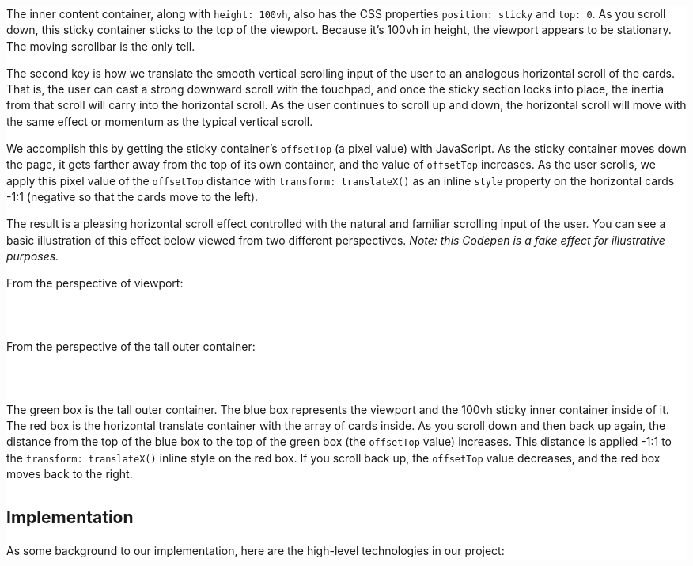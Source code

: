 The inner content container, along with `height: 100vh`, also has the CSS properties `position: sticky` and `top: 0`. As you scroll down, this sticky container sticks to the top of the viewport. Because it’s 100vh in height, the viewport appears to be stationary. The moving scrollbar is the only tell.

The second key is how we translate the smooth vertical scrolling input of the user to an analogous horizontal scroll of the cards. That is, the user can cast a strong downward scroll with the touchpad, and once the sticky section locks into place, the inertia from that scroll will carry into the horizontal scroll. As the user continues to scroll up and down, the horizontal scroll will move with the same effect or momentum as the typical vertical scroll.

We accomplish this by getting the sticky container’s `offsetTop` (a pixel value) with JavaScript. As the sticky container moves down the page, it gets farther away from the top of its own container, and the value of `offsetTop` increases. As the user scrolls, we apply this pixel value of the `offsetTop` distance with `transform: translateX()` as an inline `style` property on the horizontal cards -1:1 (negative so that the cards move to the left).

The result is a pleasing horizontal scroll effect controlled with the natural and familiar scrolling input of the user. You can see a basic illustration of this effect below viewed from two different perspectives. _Note: this Codepen is a fake effect for illustrative purposes._

From the perspective of viewport:

<div style="padding: 0.75rem 0 1.5rem"><iframe height="700" style="width: 100%;" scrolling="no" title="Horizontal Scroll Diagram 2" src="//codepen.io/istrategylabs/embed/QWLOLXr/?height=265&theme-id=light&default-tab=result" frameborder="no" allowtransparency="true" allowfullscreen="true">
  See the Pen <a href='https://codepen.io/istrategylabs/pen/QWLOLXr/'>Horizontal Scroll Diagram 2</a> by ISL
  (<a href='https://codepen.io/istrategylabs'>@istrategylabs</a>) on <a href='https://codepen.io'>CodePen</a>.
</iframe></div>

From the perspective of the tall outer container:

<div style="padding: 0.75rem 0 1.5rem"><iframe height="700" style="width: 100%;" scrolling="no" title="Horizontal Scroll Diagram 1" src="//codepen.io/istrategylabs/embed/rNBYBpZ/?height=265&theme-id=light&default-tab=result" frameborder="no" allowtransparency="true" allowfullscreen="true">
  See the Pen <a href='https://codepen.io/istrategylabs/pen/rNBYBpZ/'>Horizontal Scroll Diagram 1</a> by ISL
  (<a href='https://codepen.io/istrategylabs'>@istrategylabs</a>) on <a href='https://codepen.io'>CodePen</a>.
</iframe></div>



The green box is the tall outer container. The blue box represents the viewport and the 100vh sticky inner container inside of it. The red box is the horizontal translate container with the array of cards inside. As you scroll down and then back up again, the distance from the top of the blue box to the top of the green box (the `offsetTop` value) increases. This distance is applied -1:1 to the `transform: translateX()` inline style on the red box. If you scroll back up, the `offsetTop` value decreases, and the red box moves back to the right.

## Implementation

As some background to our implementation, here are the high-level technologies in our project:
